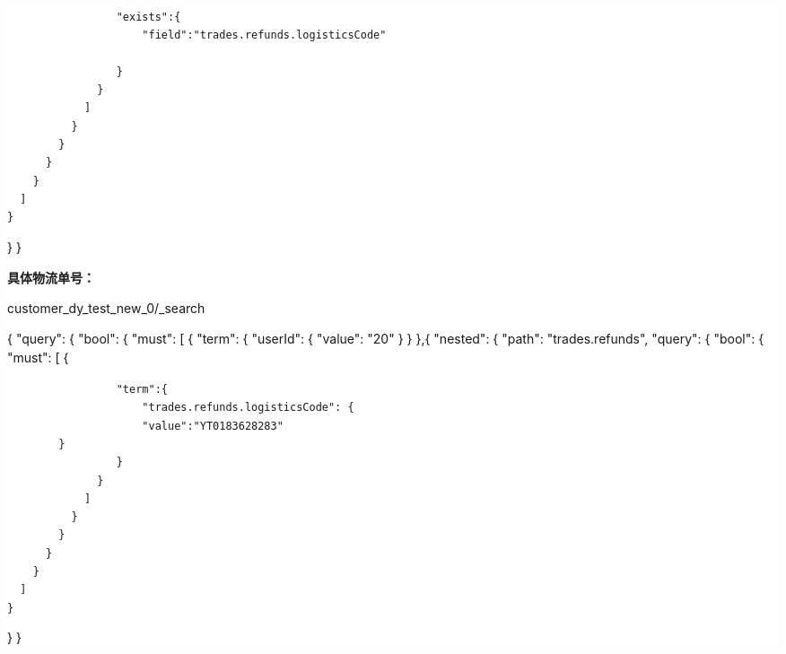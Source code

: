 
                     "exists":{
                         "field":"trades.refunds.logisticsCode"
            
                     }
                  }
                ]
              }
            }
          }
        }
      ]
    }
  }
}





**具体物流单号：**

customer_dy_test_new_0/_search

{
  "query": {
    "bool": {
      "must": [
        {
          "term": {
            "userId": {
              "value": "20"
            }
          }
        },{
          "nested": {
            "path": "trades.refunds",
            "query": {
              "bool": {
                "must": [
                  {
                  

                     "term":{
                         "trades.refunds.logisticsCode": {
                         "value":"YT0183628283"
            }
                     }
                  }
                ]
              }
            }
          }
        }
      ]
    }
  }
}
